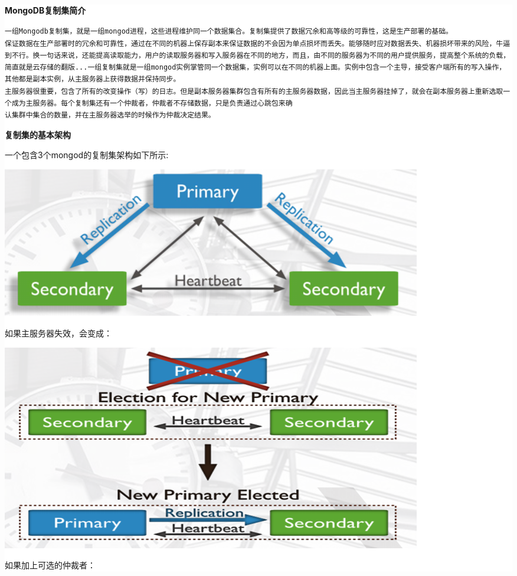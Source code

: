 **MongoDB复制集简介**

```tex
一组Mongodb复制集，就是一组mongod进程，这些进程维护同一个数据集合。复制集提供了数据冗余和高等级的可靠性，这是生产部署的基础。
保证数据在生产部署时的冗余和可靠性，通过在不同的机器上保存副本来保证数据的不会因为单点损坏而丢失。能够随时应对数据丢失、机器损坏带来的风险，牛逼到不行。换一句话来说，还能提高读取能力，用户的读取服务器和写入服务器在不同的地方，而且，由不同的服务器为不同的用户提供服务，提高整个系统的负载，简直就是云存储的翻版...一组复制集就是一组mongod实例掌管同一个数据集，实例可以在不同的机器上面。实例中包含一个主导，接受客户端所有的写入操作，其他都是副本实例，从主服务器上获得数据并保持同步。
主服务器很重要，包含了所有的改变操作（写）的日志。但是副本服务器集群包含有所有的主服务器数据，因此当主服务器挂掉了，就会在副本服务器上重新选取一个成为主服务器。每个复制集还有一个仲裁者，仲裁者不存储数据，只是负责通过心跳包来确
认集群中集合的数量，并在主服务器选举的时候作为仲裁决定结果。
```

**复制集的基本架构**

一个包含3个mongod的复制集架构如下所示:

![img](assets/1269716-20180104164853659-1446558728.png)

如果主服务器失效，会变成：

![img](assets/1269716-20180104164919503-334706294.png)

如果加上可选的仲裁者：
